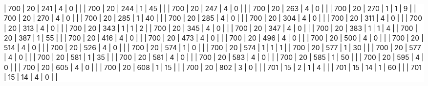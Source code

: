 | 700        | 20               | 241     | 4                      | 0     |       |
| 700        | 20               | 244     | 1                      | 45    |       |
| 700        | 20               | 247     | 4                      | 0     |       |
| 700        | 20               | 263     | 4                      | 0     |       |
| 700        | 20               | 270     | 1                      | 1     | 9     |
| 700        | 20               | 270     | 4                      | 0     |       |
| 700        | 20               | 285     | 1                      | 40    |       |
| 700        | 20               | 285     | 4                      | 0     |       |
| 700        | 20               | 304     | 4                      | 0     |       |
| 700        | 20               | 311     | 4                      | 0     |       |
| 700        | 20               | 313     | 4                      | 0     |       |
| 700        | 20               | 343     | 1                      | 1     | 2     |
| 700        | 20               | 345     | 4                      | 0     |       |
| 700        | 20               | 347     | 4                      | 0     |       |
| 700        | 20               | 383     | 1                      | 1     | 4     |
| 700        | 20               | 387     | 1                      | 55    |       |
| 700        | 20               | 416     | 4                      | 0     |       |
| 700        | 20               | 473     | 4                      | 0     |       |
| 700        | 20               | 496     | 4                      | 0     |       |
| 700        | 20               | 500     | 4                      | 0     |       |
| 700        | 20               | 514     | 4                      | 0     |       |
| 700        | 20               | 526     | 4                      | 0     |       |
| 700        | 20               | 574     | 1                      | 0     |       |
| 700        | 20               | 574     | 1                      | 1     | 1     |
| 700        | 20               | 577     | 1                      | 30    |       |
| 700        | 20               | 577     | 4                      | 0     |       |
| 700        | 20               | 581     | 1                      | 35    |       |
| 700        | 20               | 581     | 4                      | 0     |       |
| 700        | 20               | 583     | 4                      | 0     |       |
| 700        | 20               | 585     | 1                      | 50    |       |
| 700        | 20               | 595     | 4                      | 0     |       |
| 700        | 20               | 605     | 4                      | 0     |       |
| 700        | 20               | 608     | 1                      | 15    |       |
| 700        | 20               | 802     | 3                      | 0     |       |
| 701        | 15               | 2       | 1                      | 4     |       |
| 701        | 15               | 14      | 1                      | 60    |       |
| 701        | 15               | 14      | 4                      | 0     |       |